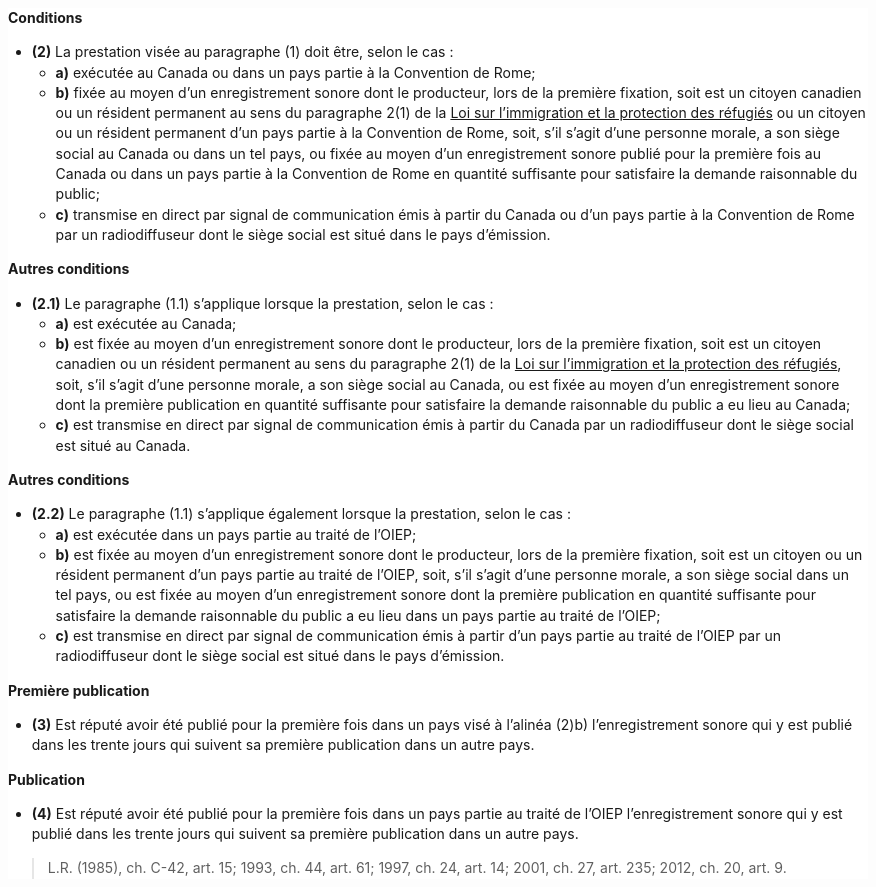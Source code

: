 **Conditions**

- **(2)** La prestation visée au paragraphe (1) doit être, selon le cas :
	- **a)** exécutée au Canada ou dans un pays partie à la Convention de Rome;
	- **b)** fixée au moyen d’un enregistrement sonore dont le producteur, lors de la première fixation, soit est un citoyen canadien ou un résident permanent au sens du paragraphe 2(1) de la [Loi sur l’immigration et la protection des réfugiés](/fr/Lois/Lois%20du%20Canada/2001/ch.%2027.md) ou un citoyen ou un résident permanent d’un pays partie à la Convention de Rome, soit, s’il s’agit d’une personne morale, a son siège social au Canada ou dans un tel pays, ou fixée au moyen d’un enregistrement sonore publié pour la première fois au Canada ou dans un pays partie à la Convention de Rome en quantité suffisante pour satisfaire la demande raisonnable du public;
	- **c)** transmise en direct par signal de communication émis à partir du Canada ou d’un pays partie à la Convention de Rome par un radiodiffuseur dont le siège social est situé dans le pays d’émission.

**Autres conditions**

- **(2.1)** Le paragraphe (1.1) s’applique lorsque la prestation, selon le cas :
	- **a)** est exécutée au Canada;
	- **b)** est fixée au moyen d’un enregistrement sonore dont le producteur, lors de la première fixation, soit est un citoyen canadien ou un résident permanent au sens du paragraphe 2(1) de la [Loi sur l’immigration et la protection des réfugiés](/fr/Lois/Lois%20du%20Canada/2001/ch.%2027.md), soit, s’il s’agit d’une personne morale, a son siège social au Canada, ou est fixée au moyen d’un enregistrement sonore dont la première publication en quantité suffisante pour satisfaire la demande raisonnable du public a eu lieu au Canada;
	- **c)** est transmise en direct par signal de communication émis à partir du Canada par un radiodiffuseur dont le siège social est situé au Canada.

**Autres conditions**

- **(2.2)** Le paragraphe (1.1) s’applique également lorsque la prestation, selon le cas :
	- **a)** est exécutée dans un pays partie au traité de l’OIEP;
	- **b)** est fixée au moyen d’un enregistrement sonore dont le producteur, lors de la première fixation, soit est un citoyen ou un résident permanent d’un pays partie au traité de l’OIEP, soit, s’il s’agit d’une personne morale, a son siège social dans un tel pays, ou est fixée au moyen d’un enregistrement sonore dont la première publication en quantité suffisante pour satisfaire la demande raisonnable du public a eu lieu dans un pays partie au traité de l’OIEP;
	- **c)** est transmise en direct par signal de communication émis à partir d’un pays partie au traité de l’OIEP par un radiodiffuseur dont le siège social est situé dans le pays d’émission.

**Première publication**

- **(3)** Est réputé avoir été publié pour la première fois dans un pays visé à l’alinéa (2)b) l’enregistrement sonore qui y est publié dans les trente jours qui suivent sa première publication dans un autre pays.

**Publication**

- **(4)** Est réputé avoir été publié pour la première fois dans un pays partie au traité de l’OIEP l’enregistrement sonore qui y est publié dans les trente jours qui suivent sa première publication dans un autre pays.
> L.R. (1985), ch. C-42, art. 15; 1993, ch. 44, art. 61; 1997, ch. 24, art. 14; 2001, ch. 27, art. 235; 2012, ch. 20, art. 9.


